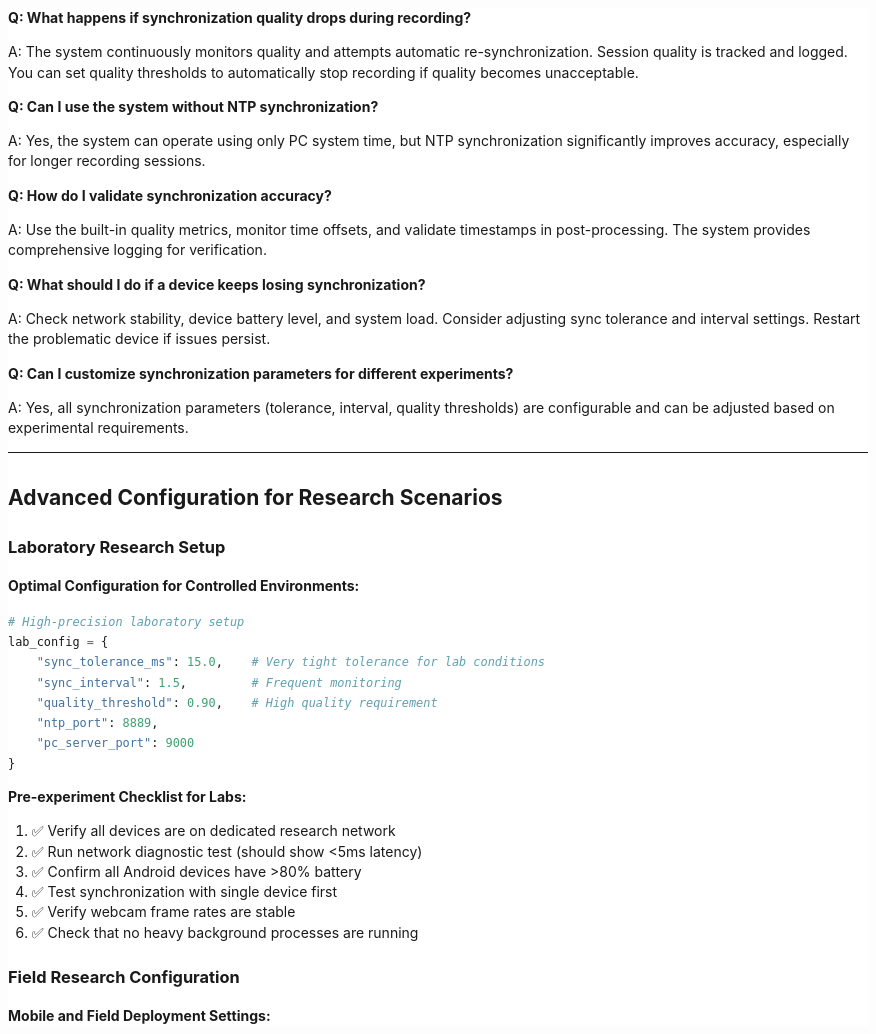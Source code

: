 **Q: What happens if synchronization quality drops during recording?**

A: The system continuously monitors quality and attempts automatic re-synchronization. Session quality is tracked and logged. You can set quality thresholds to automatically stop recording if quality becomes unacceptable.

**Q: Can I use the system without NTP synchronization?**

A: Yes, the system can operate using only PC system time, but NTP synchronization significantly improves accuracy, especially for longer recording sessions.

**Q: How do I validate synchronization accuracy?**

A: Use the built-in quality metrics, monitor time offsets, and validate timestamps in post-processing. The system provides comprehensive logging for verification.

**Q: What should I do if a device keeps losing synchronization?**

A: Check network stability, device battery level, and system load. Consider adjusting sync tolerance and interval settings. Restart the problematic device if issues persist.

**Q: Can I customize synchronization parameters for different experiments?**

A: Yes, all synchronization parameters (tolerance, interval, quality thresholds) are configurable and can be adjusted based on experimental requirements.

---

## Advanced Configuration for Research Scenarios

### Laboratory Research Setup

**Optimal Configuration for Controlled Environments:**

```python
# High-precision laboratory setup
lab_config = {
    "sync_tolerance_ms": 15.0,    # Very tight tolerance for lab conditions
    "sync_interval": 1.5,         # Frequent monitoring
    "quality_threshold": 0.90,    # High quality requirement
    "ntp_port": 8889,
    "pc_server_port": 9000
}
```

**Pre-experiment Checklist for Labs:**
1. ✅ Verify all devices are on dedicated research network
2. ✅ Run network diagnostic test (should show <5ms latency)
3. ✅ Confirm all Android devices have >80% battery
4. ✅ Test synchronization with single device first
5. ✅ Verify webcam frame rates are stable
6. ✅ Check that no heavy background processes are running

### Field Research Configuration

**Mobile and Field Deployment Settings:**
